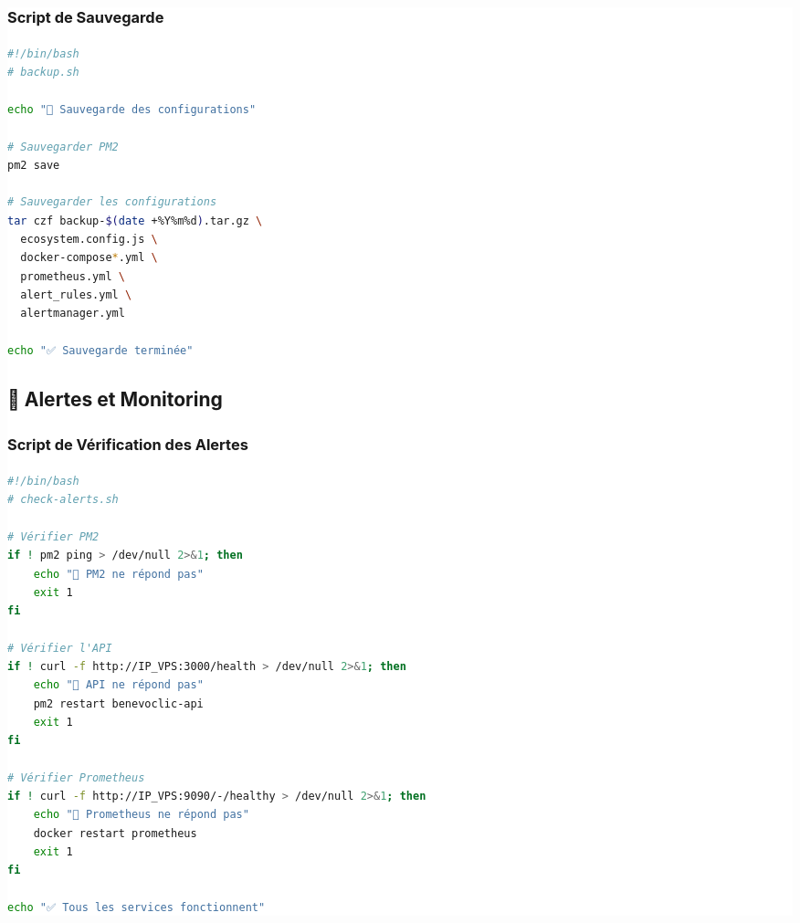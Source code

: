 ### **Script de Sauvegarde**
```bash
#!/bin/bash
# backup.sh

echo "💾 Sauvegarde des configurations"

# Sauvegarder PM2
pm2 save

# Sauvegarder les configurations
tar czf backup-$(date +%Y%m%d).tar.gz \
  ecosystem.config.js \
  docker-compose*.yml \
  prometheus.yml \
  alert_rules.yml \
  alertmanager.yml

echo "✅ Sauvegarde terminée"
```

## 🚨 Alertes et Monitoring

### **Script de Vérification des Alertes**
```bash
#!/bin/bash
# check-alerts.sh

# Vérifier PM2
if ! pm2 ping > /dev/null 2>&1; then
    echo "🚨 PM2 ne répond pas"
    exit 1
fi

# Vérifier l'API
if ! curl -f http://IP_VPS:3000/health > /dev/null 2>&1; then
    echo "🚨 API ne répond pas"
    pm2 restart benevoclic-api
    exit 1
fi

# Vérifier Prometheus
if ! curl -f http://IP_VPS:9090/-/healthy > /dev/null 2>&1; then
    echo "🚨 Prometheus ne répond pas"
    docker restart prometheus
    exit 1
fi

echo "✅ Tous les services fonctionnent"
```
